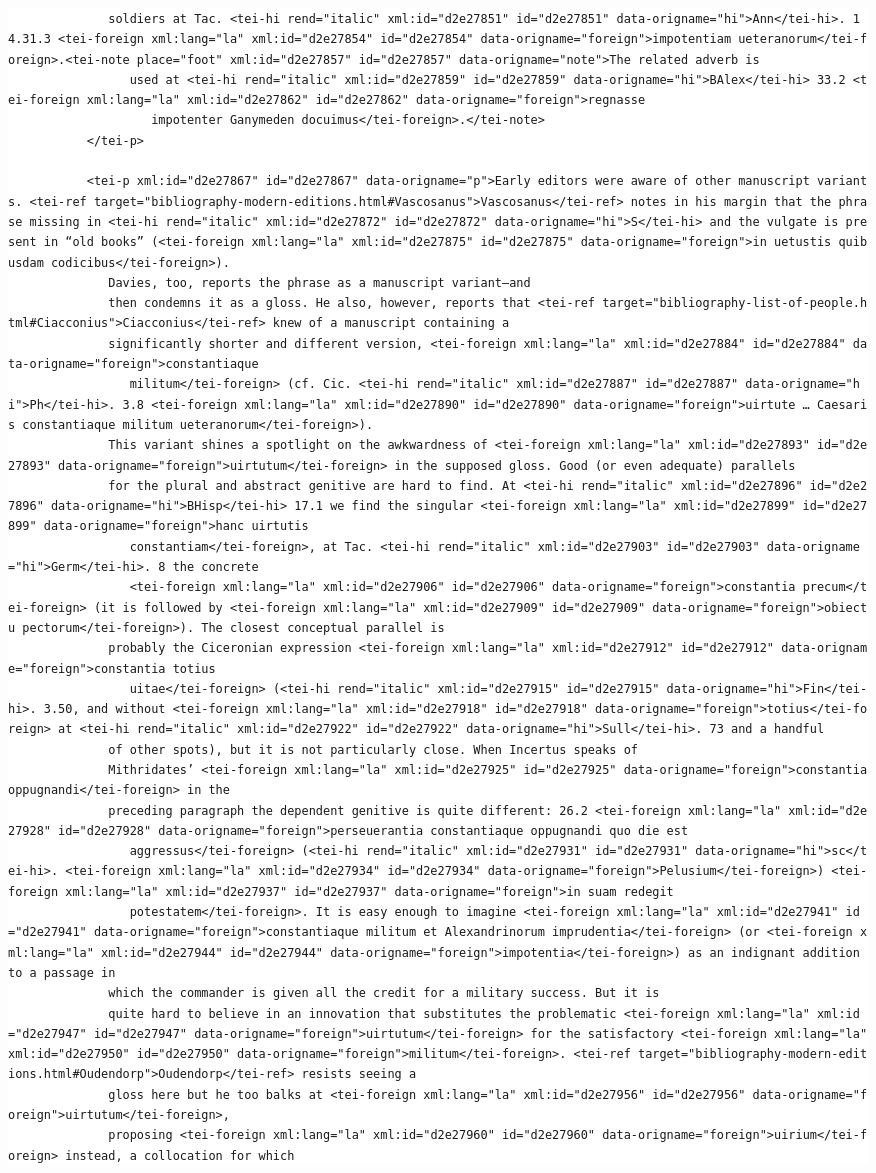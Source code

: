                   soldiers at Tac. <tei-hi rend="italic" xml:id="d2e27851" id="d2e27851" data-origname="hi">Ann</tei-hi>. 14.31.3 <tei-foreign xml:lang="la" xml:id="d2e27854" id="d2e27854" data-origname="foreign">impotentiam ueteranorum</tei-foreign>.<tei-note place="foot" xml:id="d2e27857" id="d2e27857" data-origname="note">The related adverb is
                     used at <tei-hi rend="italic" xml:id="d2e27859" id="d2e27859" data-origname="hi">BAlex</tei-hi> 33.2 <tei-foreign xml:lang="la" xml:id="d2e27862" id="d2e27862" data-origname="foreign">regnasse
                        impotenter Ganymeden docuimus</tei-foreign>.</tei-note>
               </tei-p>

               <tei-p xml:id="d2e27867" id="d2e27867" data-origname="p">Early editors were aware of other manuscript variants. <tei-ref target="bibliography-modern-editions.html#Vascosanus">Vascosanus</tei-ref> notes in his margin that the phrase missing in <tei-hi rend="italic" xml:id="d2e27872" id="d2e27872" data-origname="hi">S</tei-hi> and the vulgate is present in “old books” (<tei-foreign xml:lang="la" xml:id="d2e27875" id="d2e27875" data-origname="foreign">in uetustis quibusdam codicibus</tei-foreign>).
                  Davies, too, reports the phrase as a manuscript variant—and
                  then condemns it as a gloss. He also, however, reports that <tei-ref target="bibliography-list-of-people.html#Ciacconius">Ciacconius</tei-ref> knew of a manuscript containing a
                  significantly shorter and different version, <tei-foreign xml:lang="la" xml:id="d2e27884" id="d2e27884" data-origname="foreign">constantiaque
                     militum</tei-foreign> (cf. Cic. <tei-hi rend="italic" xml:id="d2e27887" id="d2e27887" data-origname="hi">Ph</tei-hi>. 3.8 <tei-foreign xml:lang="la" xml:id="d2e27890" id="d2e27890" data-origname="foreign">uirtute … Caesaris constantiaque militum ueteranorum</tei-foreign>).
                  This variant shines a spotlight on the awkwardness of <tei-foreign xml:lang="la" xml:id="d2e27893" id="d2e27893" data-origname="foreign">uirtutum</tei-foreign> in the supposed gloss. Good (or even adequate) parallels
                  for the plural and abstract genitive are hard to find. At <tei-hi rend="italic" xml:id="d2e27896" id="d2e27896" data-origname="hi">BHisp</tei-hi> 17.1 we find the singular <tei-foreign xml:lang="la" xml:id="d2e27899" id="d2e27899" data-origname="foreign">hanc uirtutis
                     constantiam</tei-foreign>, at Tac. <tei-hi rend="italic" xml:id="d2e27903" id="d2e27903" data-origname="hi">Germ</tei-hi>. 8 the concrete
                     <tei-foreign xml:lang="la" xml:id="d2e27906" id="d2e27906" data-origname="foreign">constantia precum</tei-foreign> (it is followed by <tei-foreign xml:lang="la" xml:id="d2e27909" id="d2e27909" data-origname="foreign">obiectu pectorum</tei-foreign>). The closest conceptual parallel is
                  probably the Ciceronian expression <tei-foreign xml:lang="la" xml:id="d2e27912" id="d2e27912" data-origname="foreign">constantia totius
                     uitae</tei-foreign> (<tei-hi rend="italic" xml:id="d2e27915" id="d2e27915" data-origname="hi">Fin</tei-hi>. 3.50, and without <tei-foreign xml:lang="la" xml:id="d2e27918" id="d2e27918" data-origname="foreign">totius</tei-foreign> at <tei-hi rend="italic" xml:id="d2e27922" id="d2e27922" data-origname="hi">Sull</tei-hi>. 73 and a handful
                  of other spots), but it is not particularly close. When Incertus speaks of
                  Mithridates’ <tei-foreign xml:lang="la" xml:id="d2e27925" id="d2e27925" data-origname="foreign">constantia oppugnandi</tei-foreign> in the
                  preceding paragraph the dependent genitive is quite different: 26.2 <tei-foreign xml:lang="la" xml:id="d2e27928" id="d2e27928" data-origname="foreign">perseuerantia constantiaque oppugnandi quo die est
                     aggressus</tei-foreign> (<tei-hi rend="italic" xml:id="d2e27931" id="d2e27931" data-origname="hi">sc</tei-hi>. <tei-foreign xml:lang="la" xml:id="d2e27934" id="d2e27934" data-origname="foreign">Pelusium</tei-foreign>) <tei-foreign xml:lang="la" xml:id="d2e27937" id="d2e27937" data-origname="foreign">in suam redegit
                     potestatem</tei-foreign>. It is easy enough to imagine <tei-foreign xml:lang="la" xml:id="d2e27941" id="d2e27941" data-origname="foreign">constantiaque militum et Alexandrinorum imprudentia</tei-foreign> (or <tei-foreign xml:lang="la" xml:id="d2e27944" id="d2e27944" data-origname="foreign">impotentia</tei-foreign>) as an indignant addition to a passage in
                  which the commander is given all the credit for a military success. But it is
                  quite hard to believe in an innovation that substitutes the problematic <tei-foreign xml:lang="la" xml:id="d2e27947" id="d2e27947" data-origname="foreign">uirtutum</tei-foreign> for the satisfactory <tei-foreign xml:lang="la" xml:id="d2e27950" id="d2e27950" data-origname="foreign">militum</tei-foreign>. <tei-ref target="bibliography-modern-editions.html#Oudendorp">Oudendorp</tei-ref> resists seeing a
                  gloss here but he too balks at <tei-foreign xml:lang="la" xml:id="d2e27956" id="d2e27956" data-origname="foreign">uirtutum</tei-foreign>,
                  proposing <tei-foreign xml:lang="la" xml:id="d2e27960" id="d2e27960" data-origname="foreign">uirium</tei-foreign> instead, a collocation for which